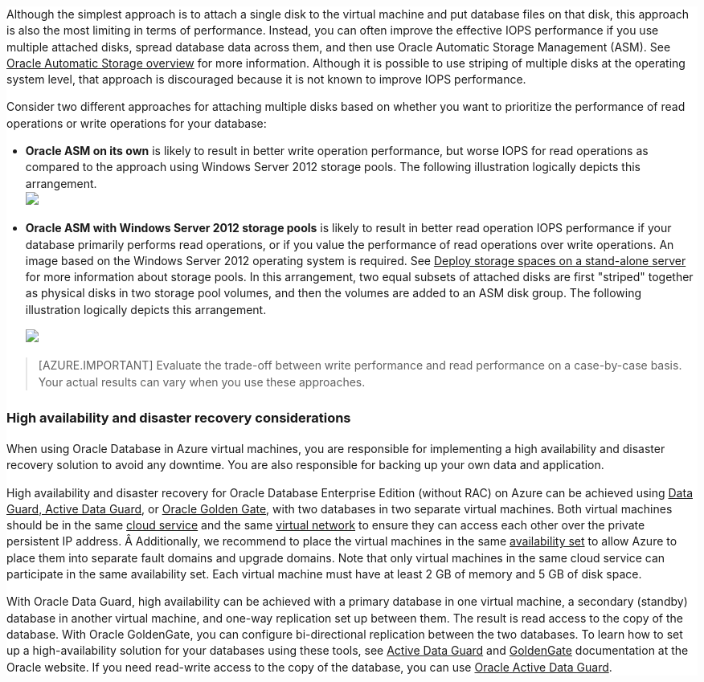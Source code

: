 Although the simplest approach is to attach a single disk to the virtual machine and put database files on that disk, this approach is also the most limiting in terms of performance. Instead, you can often improve the effective IOPS performance if you use multiple attached disks, spread database data across them, and then use Oracle Automatic Storage Management (ASM). See [Oracle Automatic Storage overview](http://www.oracle.com/technetwork/database/index-100339.html) for more information. Although it is possible to use striping of multiple disks at the operating system level, that approach is discouraged because it is not known to improve IOPS performance.

Consider two different approaches for attaching multiple disks based on whether you want to prioritize the performance of read operations or write operations for your database:

- **Oracle ASM on its own** is likely to result in better write operation performance, but worse IOPS for read operations as compared to the approach using Windows Server 2012 storage pools. The following illustration logically depicts this arrangement.  
	![](./media/virtual-machines-miscellaneous-considerations-oracle-virtual-machine-images/image2.png)

- **Oracle ASM with Windows Server 2012 storage pools** is likely to result in better read operation IOPS performance if your database primarily performs read operations, or if you value the performance of read operations over write operations. An image based on the Windows Server 2012 operating system is required. See [Deploy storage spaces on a stand-alone server](http://technet.microsoft.com/zh-cn/library/jj822938.aspx) for more information about storage pools. In this arrangement, two equal subsets of attached disks are first "striped" together as physical disks in two storage pool volumes, and then the volumes are added to an ASM disk group. The following illustration logically depicts this arrangement.  

	![](./media/virtual-machines-miscellaneous-considerations-oracle-virtual-machine-images/image3.png)  

>[AZURE.IMPORTANT] Evaluate the trade-off between write performance and read performance on a case-by-case basis. Your actual results can vary when you use these approaches.

### High availability and disaster recovery considerations

When using Oracle Database in Azure virtual machines, you are responsible for implementing a high availability and disaster recovery solution to avoid any downtime. You are also responsible for backing up your own data and application.

High availability and disaster recovery for Oracle Database Enterprise Edition (without RAC) on Azure can be achieved using [Data Guard, Active Data Guard](http://www.oracle.com/technetwork/articles/oem/dataguardoverview-083155.html), or [Oracle Golden Gate](http://www.oracle.com/technetwork/middleware/goldengate), with two databases in two separate virtual machines. Both virtual machines should be in the same [cloud service](/documentation/articles/cloud-services-connect-virtual-machine) and the same [virtual network](/documentation/services/networking/) to ensure they can access each other over the private persistent IP address. Â Additionally, we recommend to place the virtual machines in the same [availability set](/documentation/articles/manage-availability-virtual-machines) to allow Azure to place them into separate fault domains and upgrade domains. Note that only virtual machines in the same cloud service can participate in the same availability set. Each virtual machine must have at least 2 GB of memory and 5 GB of disk space.

With Oracle Data Guard, high availability can be achieved with a primary database in one virtual machine, a secondary (standby) database in another virtual machine, and one-way replication set up between them. The result is read access to the copy of the database. With Oracle GoldenGate, you can configure bi-directional replication between the two databases. To learn how to set up a high-availability solution for your databases using these tools, see [Active Data Guard](http://www.oracle.com/technetwork/database/features/availability/data-guard-documentation-152848.html) and [GoldenGate](http://docs.oracle.com/goldengate/1212/gg-winux/index.html) documentation at the Oracle website. If you need read-write access to the copy of the database, you can use [Oracle Active Data Guard](http://www.oracle.com/uk/products/database/options/active-data-guard/overview/index.html).

